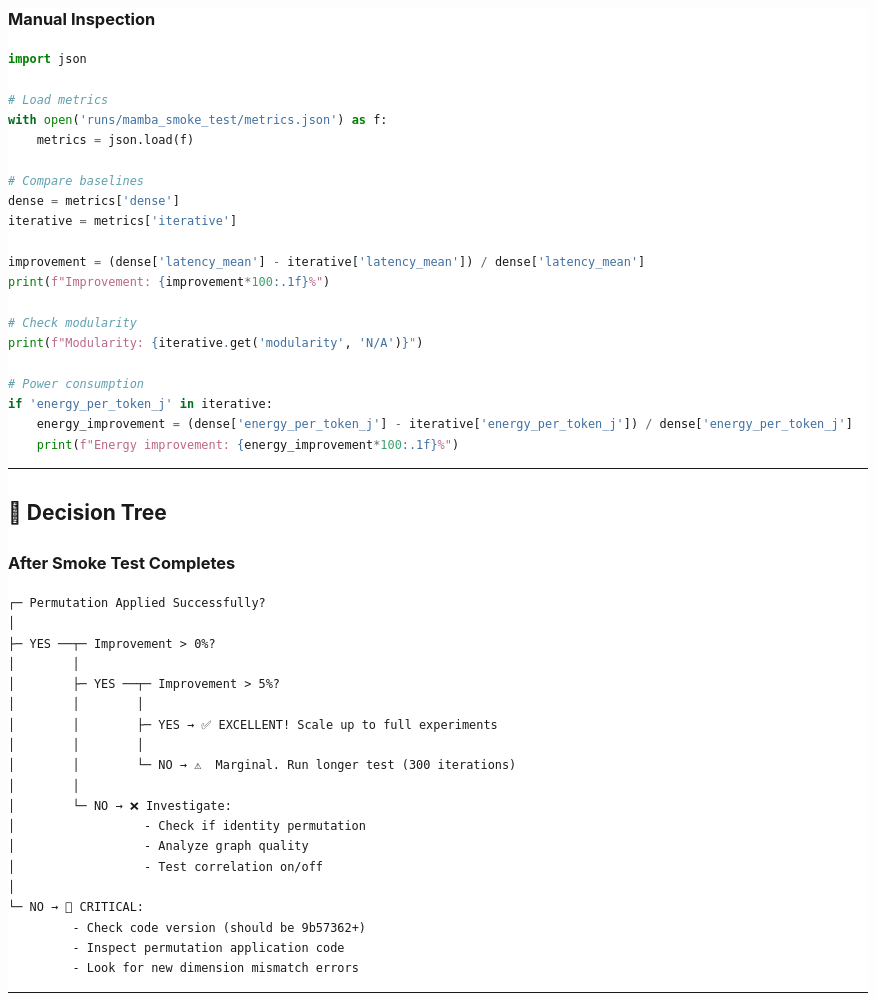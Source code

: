 ### Manual Inspection

```python
import json

# Load metrics
with open('runs/mamba_smoke_test/metrics.json') as f:
    metrics = json.load(f)

# Compare baselines
dense = metrics['dense']
iterative = metrics['iterative']

improvement = (dense['latency_mean'] - iterative['latency_mean']) / dense['latency_mean']
print(f"Improvement: {improvement*100:.1f}%")

# Check modularity
print(f"Modularity: {iterative.get('modularity', 'N/A')}")

# Power consumption
if 'energy_per_token_j' in iterative:
    energy_improvement = (dense['energy_per_token_j'] - iterative['energy_per_token_j']) / dense['energy_per_token_j']
    print(f"Energy improvement: {energy_improvement*100:.1f}%")
```

---

## 🎯 Decision Tree

### After Smoke Test Completes

```
┌─ Permutation Applied Successfully?
│
├─ YES ──┬─ Improvement > 0%?
│        │
│        ├─ YES ──┬─ Improvement > 5%?
│        │        │
│        │        ├─ YES → ✅ EXCELLENT! Scale up to full experiments
│        │        │
│        │        └─ NO → ⚠️  Marginal. Run longer test (300 iterations)
│        │
│        └─ NO → ❌ Investigate:
│                  - Check if identity permutation
│                  - Analyze graph quality
│                  - Test correlation on/off
│
└─ NO → 🔴 CRITICAL:
         - Check code version (should be 9b57362+)
         - Inspect permutation application code
         - Look for new dimension mismatch errors
```

---